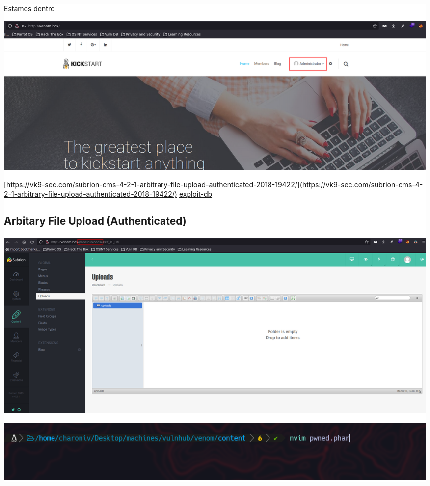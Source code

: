 Estamos dentro

![](/assets/img/VulnHub/venom/admin2.png)

[https://vk9-sec.com/subrion-cms-4-2-1-arbitrary-file-upload-authenticated-2018-19422/](https://vk9-sec.com/subrion-cms-4-2-1-arbitrary-file-upload-authenticated-2018-19422/)
[exploit-db](https://www.exploit-db.com/exploits/49876)

## Arbitary File Upload (Authenticated)

![](/assets/img/VulnHub/venom/upload.png)

![](/assets/img/VulnHub/venom/nvim.png)

